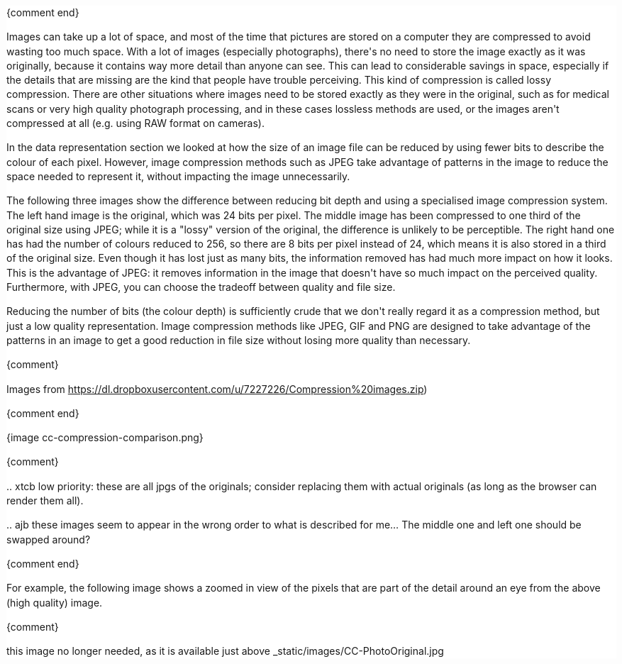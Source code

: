 {comment end}

Images can take up a lot of space, and most of the time that pictures are stored on a computer they are compressed to avoid wasting too much space.
With a lot of images (especially photographs), there's no need to store the image exactly as it was originally, because it contains way more detail than anyone can see.
This can lead to considerable savings in space, especially if the details that are missing are the kind that people have trouble perceiving.
This kind of compression is called lossy compression.
There are other situations where images need to be stored exactly as they were in the original, such as for medical scans or very high quality photograph processing, and in these cases lossless methods are used, or the images aren't compressed at all (e.g. using RAW format on cameras).

In the data representation section we looked at how the size of an image file can be reduced by using fewer bits to describe the colour of each pixel.
However, image compression methods such as JPEG take advantage of patterns in the image to reduce the space needed to represent it, without impacting the image unnecessarily.

The following three images show the difference between reducing bit depth and using a specialised image compression system. The left hand image is the original, which was 24 bits per pixel. The middle image has been compressed to one third of the original size using JPEG; while it is a "lossy" version of the original, the difference is unlikely to be perceptible. The right hand one has had the number of colours reduced to 256, so there are 8 bits per pixel instead of 24, which means it is also stored in a third of the original size. Even though it has lost just as many bits, the information removed has had much more impact on how it looks. This is the advantage of JPEG: it removes information in the image that doesn't have so much impact on the perceived quality. Furthermore, with JPEG, you can choose the tradeoff between quality and file size.

Reducing the number of bits (the colour depth) is sufficiently crude that we don't really regard it as a compression method, but just a low quality representation. Image compression methods like JPEG, GIF and PNG are designed to take advantage of the patterns in an image to get a good reduction in file size without losing more quality than necessary.

{comment}

Images from https://dl.dropboxusercontent.com/u/7227226/Compression%20images.zip)

{comment end}

{image cc-compression-comparison.png}

{comment}

.. xtcb low priority: these are all jpgs of the originals; consider replacing them with actual originals (as long as the browser can render them all).

.. ajb these images seem to appear in the wrong order to what is described for me… The middle one and left one should be swapped around?

{comment end}

For example, the following image shows a zoomed in view of the pixels that are part of the detail around an eye from the above (high quality) image. 

{comment}

this image no longer needed, as it is available just above _static/images/CC-PhotoOriginal.jpg
